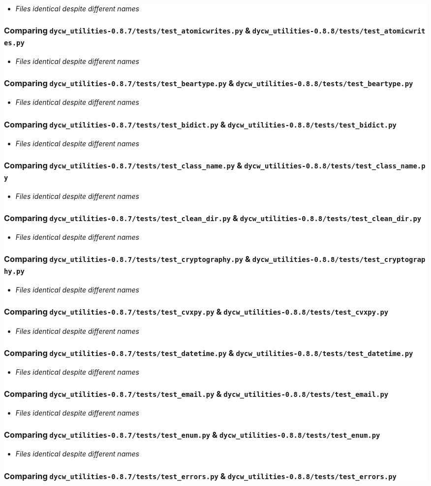  * *Files identical despite different names*

### Comparing `dycw_utilities-0.8.7/tests/test_atomicwrites.py` & `dycw_utilities-0.8.8/tests/test_atomicwrites.py`

 * *Files identical despite different names*

### Comparing `dycw_utilities-0.8.7/tests/test_beartype.py` & `dycw_utilities-0.8.8/tests/test_beartype.py`

 * *Files identical despite different names*

### Comparing `dycw_utilities-0.8.7/tests/test_bidict.py` & `dycw_utilities-0.8.8/tests/test_bidict.py`

 * *Files identical despite different names*

### Comparing `dycw_utilities-0.8.7/tests/test_class_name.py` & `dycw_utilities-0.8.8/tests/test_class_name.py`

 * *Files identical despite different names*

### Comparing `dycw_utilities-0.8.7/tests/test_clean_dir.py` & `dycw_utilities-0.8.8/tests/test_clean_dir.py`

 * *Files identical despite different names*

### Comparing `dycw_utilities-0.8.7/tests/test_cryptography.py` & `dycw_utilities-0.8.8/tests/test_cryptography.py`

 * *Files identical despite different names*

### Comparing `dycw_utilities-0.8.7/tests/test_cvxpy.py` & `dycw_utilities-0.8.8/tests/test_cvxpy.py`

 * *Files identical despite different names*

### Comparing `dycw_utilities-0.8.7/tests/test_datetime.py` & `dycw_utilities-0.8.8/tests/test_datetime.py`

 * *Files identical despite different names*

### Comparing `dycw_utilities-0.8.7/tests/test_email.py` & `dycw_utilities-0.8.8/tests/test_email.py`

 * *Files identical despite different names*

### Comparing `dycw_utilities-0.8.7/tests/test_enum.py` & `dycw_utilities-0.8.8/tests/test_enum.py`

 * *Files identical despite different names*

### Comparing `dycw_utilities-0.8.7/tests/test_errors.py` & `dycw_utilities-0.8.8/tests/test_errors.py`
